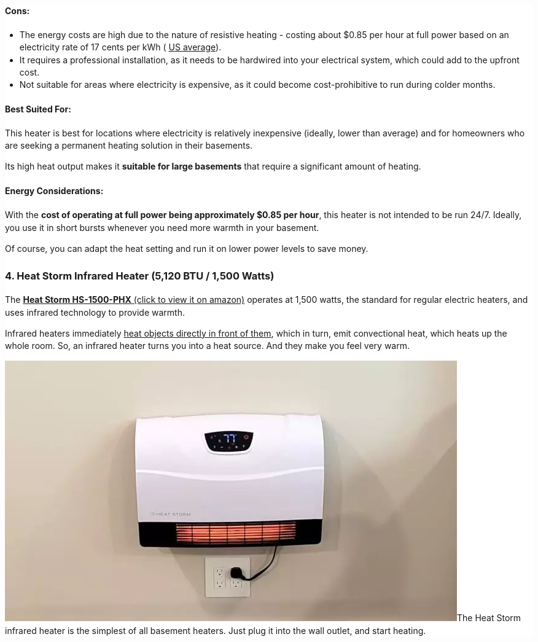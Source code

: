 #### **Cons:**

- The energy costs are high due to the nature of resistive heating - costing about $0.85 per hour at full power based on an electricity rate of 17 cents per kWh ( [US average](https://www.bls.gov/regions/midwest/data/averageenergyprices_selectedareas_table.htm)).
- It requires a professional installation, as it needs to be hardwired into your electrical system, which could add to the upfront cost.
- Not suitable for areas where electricity is expensive, as it could become cost-prohibitive to run during colder months.

#### **Best Suited For:**

This heater is best for locations where electricity is relatively inexpensive (ideally, lower than average) and for homeowners who are seeking a permanent heating solution in their basements.

Its high heat output makes it **suitable for large basements** that require a significant amount of heating.

#### **Energy Considerations:**

With the **cost of operating at full power being approximately $0.85 per hour**, this heater is not intended to be run 24/7. Ideally, you use it in short bursts whenever you need more warmth in your basement.

Of course, you can adapt the heat setting and run it on lower power levels to save money.

### 4\. Heat Storm Infrared Heater (5,120 BTU / 1,500 Watts)

The [**Heat Storm HS-1500-PHX** (click to view it on amazon)](https://www.amazon.com/Heat-Storm-HS-1500-PHX-WIFI-Infrared-Heater/dp/B07JXRWJ8D?_encoding=UTF8&pd_rd_w=hDGZc&content-id=amzn1.sym.6e9da02f-f7a3-444f-aea6-9ef09ed8bb89%3Aamzn1.symc.c345d0cb-1369-4947-9d0b-b27eb6553273&pf_rd_p=6e9da02f-f7a3-444f-aea6-9ef09ed8bb89&pf_rd_r=RYBTG7Q7078GADYJH1PX&pd_rd_wg=753JH&pd_rd_r=69373fe0-6e06-4ccd-8966-f76ec8d92ecf&th=1&linkCode=ll1&tag=heatertips-20&linkId=5c5e3eb7f4b5d4f4bb220095755671cc&language=en_US&ref_=as_li_ss_tl) operates at 1,500 watts, the standard for regular electric heaters, and uses infrared technology to provide warmth.

Infrared heaters immediately [heat objects directly in front of them](/do-infrared-heaters-heat-the-air/), which in turn, emit convectional heat, which heats up the whole room. So, an infrared heater turns you into a heat source. And they make you feel very warm.

![heat storm infrared heater](img/heat-storm-infrared-heater.webp)The Heat Storm infrared heater is the simplest of all basement heaters. Just plug it into the wall outlet, and start heating.
